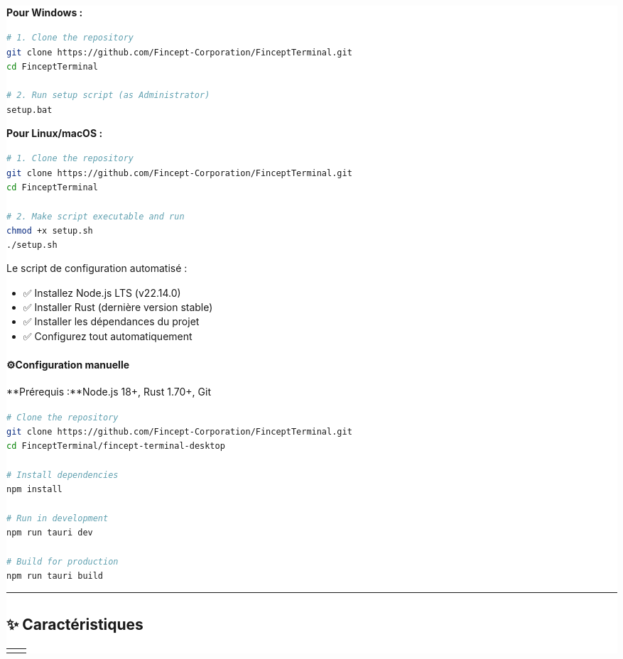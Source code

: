 **Pour Windows :**

```bash
# 1. Clone the repository
git clone https://github.com/Fincept-Corporation/FinceptTerminal.git
cd FinceptTerminal

# 2. Run setup script (as Administrator)
setup.bat
```

**Pour Linux/macOS :**

```bash
# 1. Clone the repository
git clone https://github.com/Fincept-Corporation/FinceptTerminal.git
cd FinceptTerminal

# 2. Make script executable and run
chmod +x setup.sh
./setup.sh
```

Le script de configuration automatisé :

-   ✅ Installez Node.js LTS (v22.14.0)
-   ✅ Installer Rust (dernière version stable)
-   ✅ Installer les dépendances du projet
-   ✅ Configurez tout automatiquement

#### ⚙️**Configuration manuelle**

**Prérequis :**Node.js 18+, Rust 1.70+, Git

```bash
# Clone the repository
git clone https://github.com/Fincept-Corporation/FinceptTerminal.git
cd FinceptTerminal/fincept-terminal-desktop

# Install dependencies
npm install

# Run in development
npm run tauri dev

# Build for production
npm run tauri build
```

* * *

## ✨ Caractéristiques

<table>
<tr>
<td width="50%">
